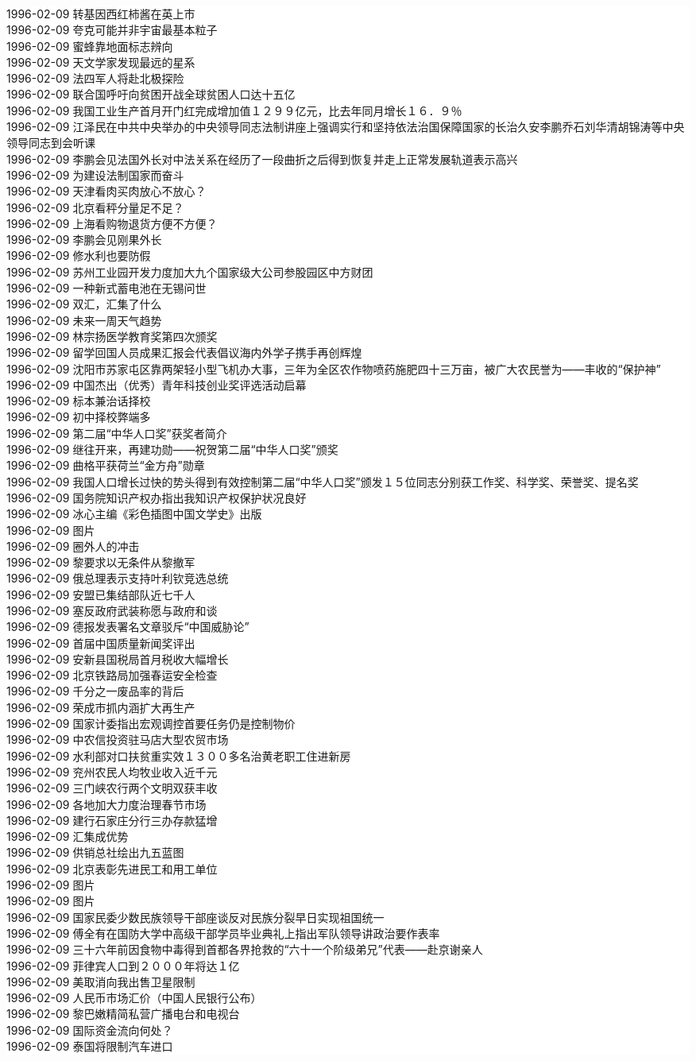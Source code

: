 1996-02-09 转基因西红柿酱在英上市  
1996-02-09 夸克可能并非宇宙最基本粒子  
1996-02-09 蜜蜂靠地面标志辨向  
1996-02-09 天文学家发现最远的星系  
1996-02-09 法四军人将赴北极探险  
1996-02-09 联合国呼吁向贫困开战全球贫困人口达十五亿  
1996-02-09 我国工业生产首月开门红完成增加值１２９９亿元，比去年同月增长１６．９％  
1996-02-09 江泽民在中共中央举办的中央领导同志法制讲座上强调实行和坚持依法治国保障国家的长治久安李鹏乔石刘华清胡锦涛等中央领导同志到会听课  
1996-02-09 李鹏会见法国外长对中法关系在经历了一段曲折之后得到恢复并走上正常发展轨道表示高兴  
1996-02-09 为建设法制国家而奋斗  
1996-02-09 天津看肉买肉放心不放心？  
1996-02-09 北京看秤分量足不足？  
1996-02-09 上海看购物退货方便不方便？  
1996-02-09 李鹏会见刚果外长  
1996-02-09 修水利也要防假  
1996-02-09 苏州工业园开发力度加大九个国家级大公司参股园区中方财团  
1996-02-09 一种新式蓄电池在无锡问世  
1996-02-09 双汇，汇集了什么  
1996-02-09 未来一周天气趋势  
1996-02-09 林宗扬医学教育奖第四次颁奖  
1996-02-09 留学回国人员成果汇报会代表倡议海内外学子携手再创辉煌  
1996-02-09 沈阳市苏家屯区靠两架轻小型飞机办大事，三年为全区农作物喷药施肥四十三万亩，被广大农民誉为——丰收的“保护神”  
1996-02-09 中国杰出（优秀）青年科技创业奖评选活动启幕  
1996-02-09 标本兼治话择校  
1996-02-09 初中择校弊端多  
1996-02-09 第二届“中华人口奖”获奖者简介  
1996-02-09 继往开来，再建功勋——祝贺第二届“中华人口奖”颁奖  
1996-02-09 曲格平获荷兰“金方舟”勋章  
1996-02-09 我国人口增长过快的势头得到有效控制第二届“中华人口奖”颁发１５位同志分别获工作奖、科学奖、荣誉奖、提名奖  
1996-02-09 国务院知识产权办指出我知识产权保护状况良好  
1996-02-09 冰心主编《彩色插图中国文学史》出版  
1996-02-09 图片  
1996-02-09 圈外人的冲击  
1996-02-09 黎要求以无条件从黎撤军  
1996-02-09 俄总理表示支持叶利钦竞选总统  
1996-02-09 安盟已集结部队近七千人  
1996-02-09 塞反政府武装称愿与政府和谈  
1996-02-09 德报发表署名文章驳斥“中国威胁论”  
1996-02-09 首届中国质量新闻奖评出  
1996-02-09 安新县国税局首月税收大幅增长  
1996-02-09 北京铁路局加强春运安全检查  
1996-02-09 千分之一废品率的背后  
1996-02-09 荣成市抓内涵扩大再生产  
1996-02-09 国家计委指出宏观调控首要任务仍是控制物价  
1996-02-09 中农信投资驻马店大型农贸市场  
1996-02-09 水利部对口扶贫重实效１３００多名治黄老职工住进新房  
1996-02-09 兖州农民人均牧业收入近千元  
1996-02-09 三门峡农行两个文明双获丰收  
1996-02-09 各地加大力度治理春节市场  
1996-02-09 建行石家庄分行三办存款猛增  
1996-02-09 汇集成优势  
1996-02-09 供销总社绘出九五蓝图  
1996-02-09 北京表彰先进民工和用工单位  
1996-02-09 图片  
1996-02-09 图片  
1996-02-09 国家民委少数民族领导干部座谈反对民族分裂早日实现祖国统一  
1996-02-09 傅全有在国防大学中高级干部学员毕业典礼上指出军队领导讲政治要作表率  
1996-02-09 三十六年前因食物中毒得到首都各界抢救的“六十一个阶级弟兄”代表——赴京谢亲人  
1996-02-09 菲律宾人口到２０００年将达１亿  
1996-02-09 美取消向我出售卫星限制  
1996-02-09 人民币市场汇价（中国人民银行公布）  
1996-02-09 黎巴嫩精简私营广播电台和电视台  
1996-02-09 国际资金流向何处？  
1996-02-09 泰国将限制汽车进口  